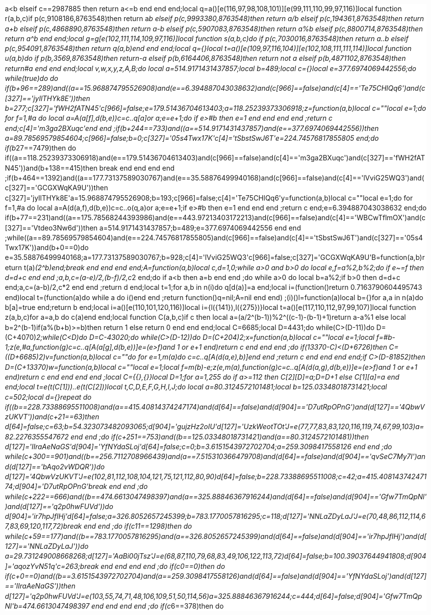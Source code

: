 a<b elseif c==2987885 then return a<=b end end  end;local q=a()[e(116,97,98,108,101)][e(99,111,110,99,97,116)]local function r(a,b,c)if p(c,9108186,8763548)then return a*b elseif p(c,9993380,8763548)then return a/b elseif p(c,194361,8763548)then return a+b elseif p(c,4868890,8763548)then return a-b elseif p(c,5907083,8763548)then return a%b elseif p(c,8800714,8763548)then return a^b end end;local g=g[e(102,111,114,109,97,116)]local function s(a,b,c)do if p(c,7030016,8763548)then return a..b elseif p(c,954091,8763548)then return q(a,b)end end  end;local q={}local t=a()[e(109,97,116,104)][e(102,108,111,111,114)]local function u(a,b)do if p(b,3569,8763548)then return-a elseif p(b,6164406,8763548)then return not a elseif p(b,4871102,8763548)then return#a end end  end;local v,w,x,y,z,A,B;do local a=514.9171431437857;local b=489;local c={}local e=377.6974069442556;do while(true)do do if(b+96==289)and((a==15.968874795526908)and(e==6.394887043038632)and(c[966]==false)and(c[4]=='Te75CHlQq6')and(c[327]=='jyIlTHYk8E'))then b=277;c[327]='fWH2fATN45'c[966]=false;e=179.51436704613403;a=118.25239373306918;z=function(a,b)local c=""local e=1;do for f=1,#a do local a=A(a[f],d(b,e))c=c..q[a]or a;e=e+1;do if e>#b then e=1 end end  end end ;return c end;c[4]='m3ga2BXuqc'end end ;if(b+244==733)and((a==514.9171431437857)and(e==377.6974069442556))then a=89.78569579854604;c[966]=false;b=0;c[327]='05s4Twx17K'c[4]='tSbstSwJ6T'e=224.74576817855805 end;do if(b*27==7479)then do if((a==118.25239373306918)and(e==179.51436704613403)and(c[966]==false)and(c[4]=='m3ga2BXuqc')and(c[327]=='fWH2fATN45'))and(b+138==415)then break end end  end end ;if(b+464==1392)and((a==177.73137589030767)and(e==35.58876499940168)and(c[966]==false)and(c[4]=='lVviG25WQ3')and(c[327]=='GCGXWqKA9U'))then c[327]='jyIlTHYk8E'a=15.968874795526908;b=193;c[966]=false;c[4]='Te75CHlQq6'y=function(a,b)local c=""local e=1;do for f=1,#a do local a=A(d(a,f),d(b,e))c=c..o(q,a)or a;e=e+1;if e>#b then e=1 end end end ;return c end;e=6.394887043038632 end;do if(b+77==231)and((a==175.78568244393986)and(e==443.97213403172213)and(c[966]==false)and(c[4]=='WBCwTflmOX')and(c[327]=='Vtdeo3Nw6d'))then a=514.9171431437857;b=489;e=377.6974069442556 end end ;while((a==89.78569579854604)and(e==224.74576817855805)and(c[966]==false)and(c[4]=='tSbstSwJ6T')and(c[327]=='05s4Twx17K'))and(b+0==0)do e=35.58876499940168;a=177.73137589030767;b=928;c[4]='lVviG25WQ3'c[966]=false;c[327]='GCGXWqKA9U'B=function(a,b)return t(a)*(2^b)end;break end end end  end;A=function(a,b)local c,d=1,0;while a>0 and b>0 do local e,f=a%2,b%2;do if e~=f then d=d+c end end ;a,b,c=(a-e)/2,(b-f)/2,c*2 end;do if a<b then a=b end end ;do while a>0 do local b=a%2;if b>0 then d=d+c end;a,c=(a-b)/2,c*2 end end ;return d end;local t=1;for a,b in n(i)do q[d(a)]=a end;local i=(function()return 0.7163790604495743 end)local t=(function(a)do while a do i()end end ;return function()q=nil;A=nil end end) ;(i)()l=function(a)local b={}for a,a in n(a)do b[a]=true end;return b end;local i=a()[e(110,101,120,116)]local i={l({141}),l({275})}local t=a()[e(117,110,112,97,99,107)]local function z(a,b,c)for a=a,b do c(a)end end;local function C(a,b,c)if c then local a=(a/2^(b-1))%2^((c-1)-(b-1)+1)return a-a%1 else local b=2^(b-1)if(a%(b+b)>=b)then return 1 else return 0 end end end;local C=6685;local D=4431;do while(C>(D-11))do D=(C+4070)*2;while(C<D)do D=C-43020;do while(C>(D-12))do D=(C+204)*2;x=function(a,b)local c=""local e=1;local f=#b-1;z(e,#a,function(g)c=c..q[A(a[g],d(b,e))]e=(e>f)and 1 or e+1 end)return c end end end ;do if(13370-C)<(D+6726)then C=((D+6685)*2)v=function(a,b)local c=""do for e=1,m(a)do c=c..q[A(d(a,e),b)]end end ;return c end end end  end;if C>(D-81852)then D=(C+13370)w=function(a,b)local c=""local e=1;local f=m(b)-e;z(e,m(a),function(g)c=c..q[A(d(a,g),d(b,e))]e=(e>f)and 1 or e+1 end)return c end end end end ;local C={{},{}}local D=1;for a=1,255 do if a>=112 then C[2][D]=a;D=D+1 else C[1][a]=a end end;local t=e(t(C[1]))..e(t(C[2]))local t,C,D,E,F,G,H,I,J;do local a=80.3124572101481;local b=125.03348018731421;local c=502;local d={}repeat do if((b==228.73388695511008)and(a==415.40814374247174)and(d[64]==false)and(d[904]=='D7utRpOPnG')and(d[127]=='4QbwVzUKVT'))and(c+21==63)then d[64]=false;c=63;b=54.323073482093065;d[904]='gujzHz2oIU'd[127]='UzkWeotTOt'J=e(77,77,83,83,120,116,119,74,67,99,103)a=82.2276355547672 end end ;do if(c+251==753)and((b==125.03348018731421)and(a==80.3124572101481))then d[127]='IIraAeNaGS'd[904]='YfNYdaSLoj'd[64]=false;c=0;b=3.6151543972702704;a=259.3098417558126 end end ;do while(c+300==901)and((b==256.7112708966439)and(a==7.515310366479708)and(d[64]==false)and(d[904]=='qvSeC7My7I')and(d[127]=='bAqo2vWDQR'))do d[127]='4QbwVzUKVT'J=e(102,81,112,108,104,121,75,121,112,80,90)d[64]=false;b=228.73388695511008;c=42;a=415.40814374247174;d[904]='D7utRpOPnG'break end end ;do while(c+222==666)and((b==474.6613047498397)and(a==325.88846367916244)and(d[64]==false)and(d[904]=='Gfw7TmQpNl')and(d[127]=='q2p0hwFUVd'))do d[904]='ir7hpJfIHj'd[64]=false;a=326.8052657245399;b=783.1770057816295;c=118;d[127]='NNLaZDyLaJ'J=e(70,48,86,112,114,67,83,69,120,117,72)break end end ;do if(c*11==1298)then do while(c+59==177)and((b==783.1770057816295)and(a==326.8052657245399)and(d[64]==false)and(d[904]=='ir7hpJfIHj')and(d[127]=='NNLaZDyLaJ'))do a=29.731249008668268;d[127]='AaBi00jTsz'J=e(68,87,110,79,68,83,49,106,122,113,72)d[64]=false;b=100.39037644941808;d[904]='aqozYvN51q'c=263;break end end  end end ;do if(c*0==0)then do if(c+0==0)and((b==3.6151543972702704)and(a==259.3098417558126)and(d[64]==false)and(d[904]=='YfNYdaSLoj')and(d[127]=='IIraAeNaGS'))then d[127]='q2p0hwFUVd'J=e(103,55,74,71,48,106,109,51,50,114,56)a=325.88846367916244;c=444;d[64]=false;d[904]='Gfw7TmQpNl'b=474.6613047498397 end end  end end ;do if(c*6==378)then do